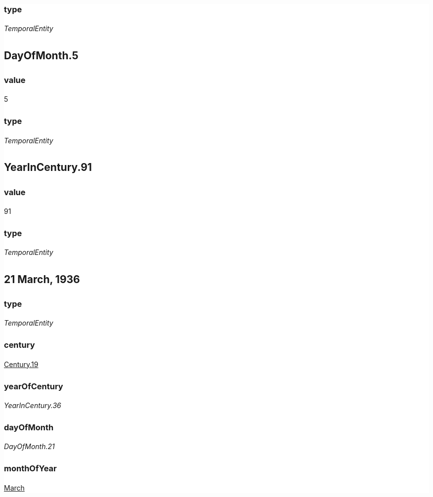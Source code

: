 ### type


*TemporalEntity*

## DayOfMonth.5

### value


5

### type


*TemporalEntity*

## YearInCentury.91

### value


91

### type


*TemporalEntity*

## 21 March, 1936

### type


*TemporalEntity*

### century


[Century.19](#Century.19)

### yearOfCentury


*YearInCentury.36*

### dayOfMonth


*DayOfMonth.21*

### monthOfYear


[March](#March)
